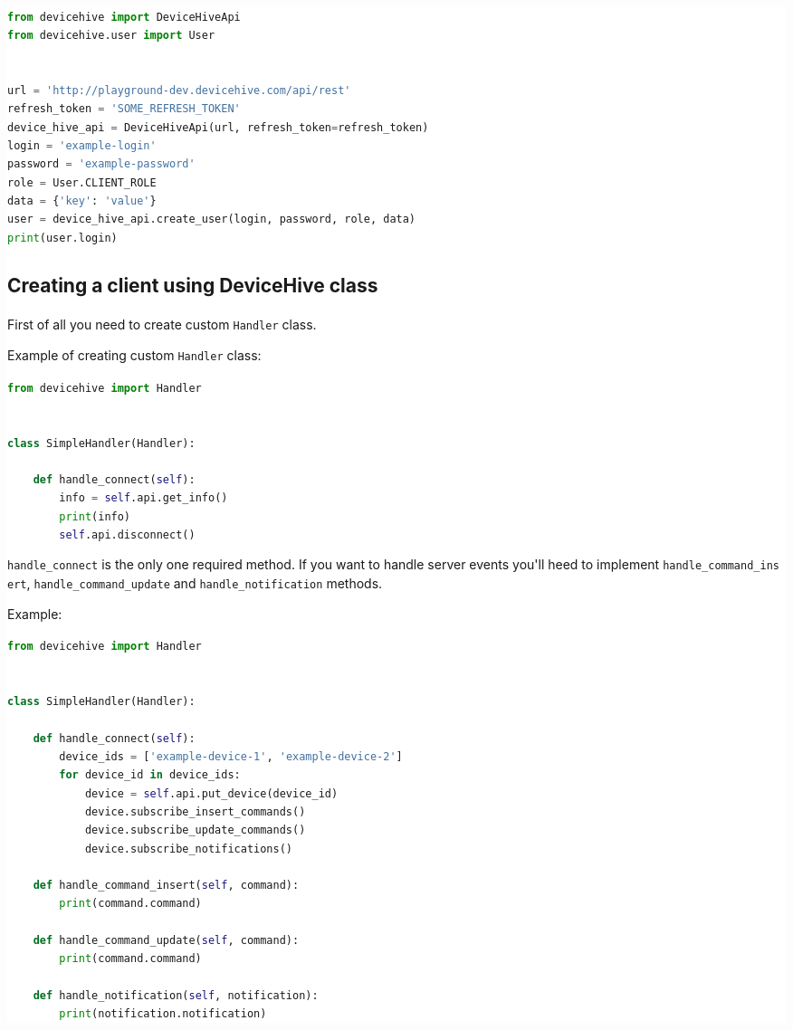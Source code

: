 ```python
from devicehive import DeviceHiveApi
from devicehive.user import User


url = 'http://playground-dev.devicehive.com/api/rest'
refresh_token = 'SOME_REFRESH_TOKEN'
device_hive_api = DeviceHiveApi(url, refresh_token=refresh_token)
login = 'example-login'
password = 'example-password'
role = User.CLIENT_ROLE
data = {'key': 'value'}
user = device_hive_api.create_user(login, password, role, data)
print(user.login)
```

## Creating a client using DeviceHive class

First of all you need to create custom `Handler` class.

Example of creating custom `Handler` class:

```python
from devicehive import Handler


class SimpleHandler(Handler):

    def handle_connect(self):
        info = self.api.get_info()
        print(info)
        self.api.disconnect()
```

`handle_connect` is the only one required method. If you want to handle server 
events you'll heed to implement `handle_command_insert`, `handle_command_update`
and `handle_notification` methods.

Example:

```python
from devicehive import Handler


class SimpleHandler(Handler):
    
    def handle_connect(self):
        device_ids = ['example-device-1', 'example-device-2']
        for device_id in device_ids:
            device = self.api.put_device(device_id)
            device.subscribe_insert_commands()
            device.subscribe_update_commands()
            device.subscribe_notifications()

    def handle_command_insert(self, command):
        print(command.command)

    def handle_command_update(self, command):
        print(command.command)

    def handle_notification(self, notification):
        print(notification.notification)
```

